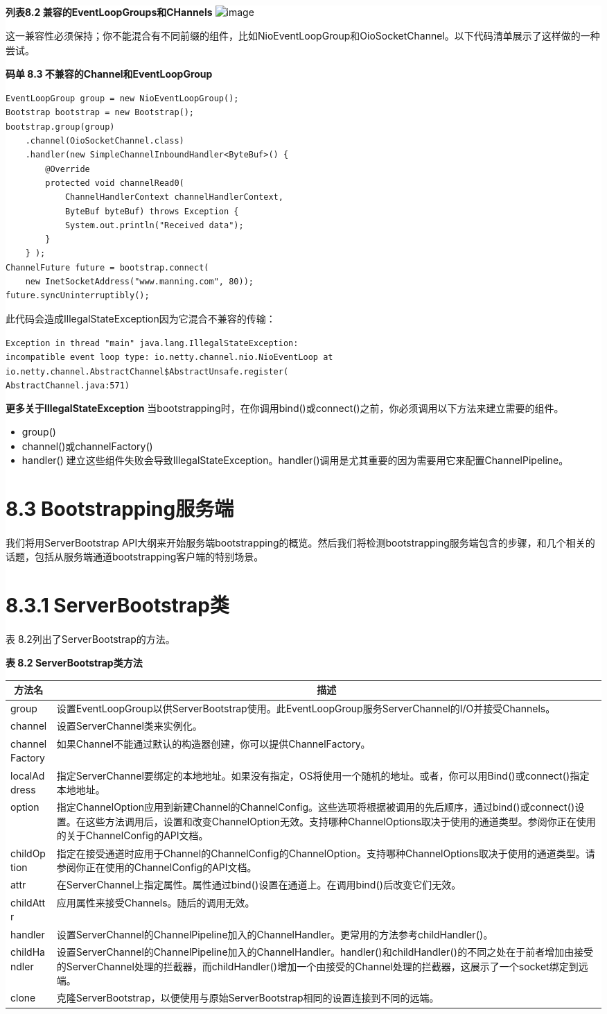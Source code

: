 **列表8.2 兼容的EventLoopGroups和CHannels**
![image](https://note.youdao.com/yws/api/personal/file/794ABAB3BD734D81801ED5771521738B?method=download&shareKey=d2cdaf9be8966bfac43e8b8d2b42f5c9)

这一兼容性必须保持；你不能混合有不同前缀的组件，比如NioEventLoopGroup和OioSocketChannel。以下代码清单展示了这样做的一种尝试。

**码单 8.3 不兼容的Channel和EventLoopGroup**

```
EventLoopGroup group = new NioEventLoopGroup();
Bootstrap bootstrap = new Bootstrap();
bootstrap.group(group)
    .channel(OioSocketChannel.class)
    .handler(new SimpleChannelInboundHandler<ByteBuf>() {
        @Override
        protected void channelRead0(
            ChannelHandlerContext channelHandlerContext,
            ByteBuf byteBuf) throws Exception {
            System.out.println("Received data");
        }
    } );
ChannelFuture future = bootstrap.connect(
    new InetSocketAddress("www.manning.com", 80));
future.syncUninterruptibly();
```

此代码会造成IllegalStateException因为它混合不兼容的传输：

```
Exception in thread "main" java.lang.IllegalStateException:
incompatible event loop type: io.netty.channel.nio.NioEventLoop at
io.netty.channel.AbstractChannel$AbstractUnsafe.register(
AbstractChannel.java:571)
```
**更多关于IllegalStateException**
当bootstrapping时，在你调用bind()或connect()之前，你必须调用以下方法来建立需要的组件。
- group()
- channel()或channelFactory()
- handler()
建立这些组件失败会导致IllegalStateException。handler()调用是尤其重要的因为需要用它来配置ChannelPipeline。

# 8.3 Bootstrapping服务端
我们将用ServerBootstrap API大纲来开始服务端bootstrapping的概览。然后我们将检测bootstrapping服务端包含的步骤，和几个相关的话题，包括从服务端通道bootstrapping客户端的特别场景。

# 8.3.1 ServerBootstrap类
表 8.2列出了ServerBootstrap的方法。

**表 8.2 ServerBootstrap类方法**

方法名| 描述
---|---
group | 设置EventLoopGroup以供ServerBootstrap使用。此EventLoopGroup服务ServerChannel的I/O并接受Channels。
channel | 设置ServerChannel类来实例化。
channelFactory | 如果Channel不能通过默认的构造器创建，你可以提供ChannelFactory。
localAddress | 指定ServerChannel要绑定的本地地址。如果没有指定，OS将使用一个随机的地址。或者，你可以用Bind()或connect()指定本地地址。
option | 指定ChannelOption应用到新建Channel的ChannelConfig。这些选项将根据被调用的先后顺序，通过bind()或connect()设置。在这些方法调用后，设置和改变ChannelOption无效。支持哪种ChannelOptions取决于使用的通道类型。参阅你正在使用的关于ChannelConfig的API文档。
childOption | 指定在接受通道时应用于Channel的ChannelConfig的ChannelOption。支持哪种ChannelOptions取决于使用的通道类型。请参阅你正在使用的ChannelConfig的API文档。
attr | 在ServerChannel上指定属性。属性通过bind()设置在通道上。在调用bind()后改变它们无效。
childAttr | 应用属性来接受Channels。随后的调用无效。
handler | 设置ServerChannel的ChannelPipeline加入的ChannelHandler。更常用的方法参考childHandler()。
childHandler | 设置ServerChannel的ChannelPipeline加入的ChannelHandler。handler()和childHandler()的不同之处在于前者增加由接受的ServerChannel处理的拦截器，而childHandler()增加一个由接受的Channel处理的拦截器，这展示了一个socket绑定到远端。
clone | 克隆ServerBootstrap，以便使用与原始ServerBootstrap相同的设置连接到不同的远端。